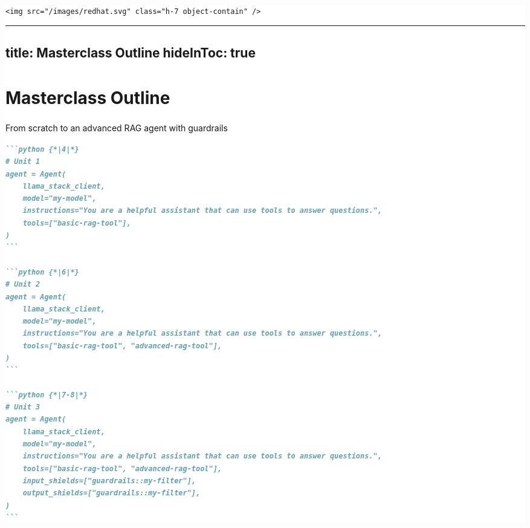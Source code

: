     <img src="/images/redhat.svg" class="h-7 object-contain" />
  </div>
</div>

---
title: Masterclass Outline
hideInToc: true
---
# Masterclass Outline
From scratch to an advanced RAG agent with guardrails

````md magic-move {lines: true}
```python {*|4|*}
# Unit 1
agent = Agent(
    llama_stack_client,
    model="my-model",
    instructions="You are a helpful assistant that can use tools to answer questions.",
    tools=["basic-rag-tool"],
)
```

```python {*|6|*}
# Unit 2
agent = Agent(
    llama_stack_client,
    model="my-model",
    instructions="You are a helpful assistant that can use tools to answer questions.",
    tools=["basic-rag-tool", "advanced-rag-tool"],
)
```

```python {*|7-8|*}
# Unit 3
agent = Agent(
    llama_stack_client,
    model="my-model",
    instructions="You are a helpful assistant that can use tools to answer questions.",
    tools=["basic-rag-tool", "advanced-rag-tool"],
    input_shields=["guardrails::my-filter"],
    output_shields=["guardrails::my-filter"],
)
```
````
